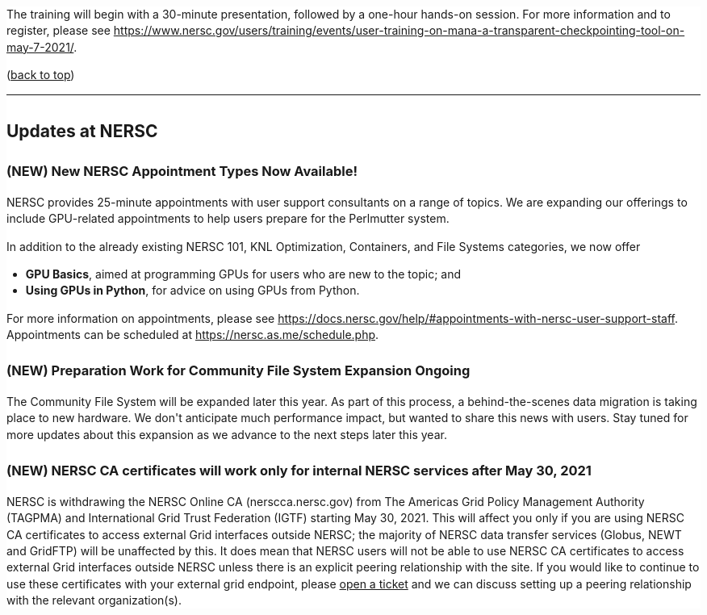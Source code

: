 The training will begin with a 30-minute presentation, followed by a one-hour
hands-on session. For more information and to register, please see 
<https://www.nersc.gov/users/training/events/user-training-on-mana-a-transparent-checkpointing-tool-on-may-7-2021/>.

([back to top](#top))

---
## Updates at NERSC  <a name="section3"/></a> ##

### (NEW) New NERSC Appointment Types Now Available! <a name="appointments"/></a> 

NERSC provides 25-minute appointments with user support consultants on a range
of topics. We are expanding our offerings to include GPU-related appointments
to help users prepare for the Perlmutter system.

In addition to the already existing NERSC 101, KNL Optimization, Containers,
and File Systems categories, we now offer
- **GPU Basics**, aimed at programming GPUs for users who are new to the topic; 
and
- **Using GPUs in Python**, for advice on using GPUs from Python.

For more information on appointments, please see 
<https://docs.nersc.gov/help/#appointments-with-nersc-user-support-staff>.
Appointments can be scheduled at <https://nersc.as.me/schedule.php>.


### (NEW) Preparation Work for Community File System Expansion Ongoing <a name="cfsupdate"/></a> 

The Community File System will be expanded later this year. As part of this 
process, a behind-the-scenes data migration is taking place to new hardware. We 
don't anticipate much performance impact, but wanted to share this news with 
users. Stay tuned for more updates about this expansion as we advance to the 
next steps later this year.


### (NEW) NERSC CA certificates will work only for internal NERSC services after May 30, 2021 <a name="tagpma"/></a> 

NERSC is withdrawing the NERSC Online CA (nerscca.nersc.gov) from The Americas 
Grid Policy Management Authority (TAGPMA) and International Grid Trust 
Federation (IGTF) starting May 30, 2021. This will affect you only if you are 
using NERSC CA certificates to access external Grid interfaces outside NERSC; 
the majority of NERSC data transfer services (Globus, NEWT and GridFTP) will be 
unaffected by this. It does mean that NERSC users will not be able to use NERSC 
CA certificates to access external Grid interfaces outside NERSC unless there is
an explicit peering relationship with the site. If you would like to continue 
to use these certificates with your external grid endpoint, please 
[open a ticket](https://help.nersc.gov) and we can discuss setting up a peering
relationship with the relevant organization(s).
